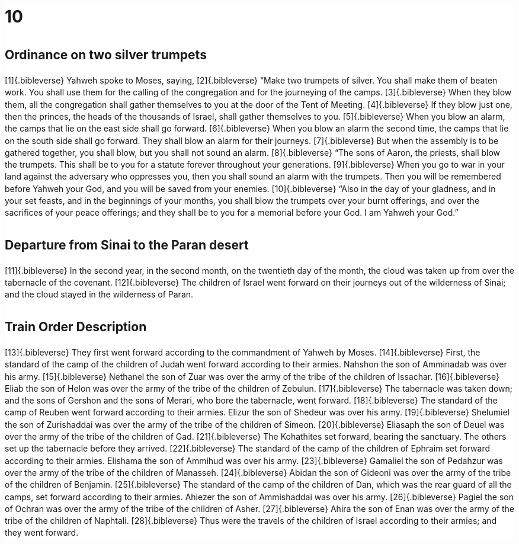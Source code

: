 # 10 
## Ordinance on two silver trumpets
[1]{.bibleverse} Yahweh spoke to Moses, saying, [2]{.bibleverse} “Make two trumpets of silver. You shall make them of beaten work. You shall use them for the calling of the congregation and for the journeying of the camps. [3]{.bibleverse} When they blow them, all the congregation shall gather themselves to you at the door of the Tent of Meeting. [4]{.bibleverse} If they blow just one, then the princes, the heads of the thousands of Israel, shall gather themselves to you. [5]{.bibleverse} When you blow an alarm, the camps that lie on the east side shall go forward. [6]{.bibleverse} When you blow an alarm the second time, the camps that lie on the south side shall go forward. They shall blow an alarm for their journeys. [7]{.bibleverse} But when the assembly is to be gathered together, you shall blow, but you shall not sound an alarm. [8]{.bibleverse} “The sons of Aaron, the priests, shall blow the trumpets. This shall be to you for a statute forever throughout your generations. [9]{.bibleverse} When you go to war in your land against the adversary who oppresses you, then you shall sound an alarm with the trumpets. Then you will be remembered before Yahweh your God, and you will be saved from your enemies. [10]{.bibleverse} “Also in the day of your gladness, and in your set feasts, and in the beginnings of your months, you shall blow the trumpets over your burnt offerings, and over the sacrifices of your peace offerings; and they shall be to you for a memorial before your God. I am Yahweh your God.”

## Departure from Sinai to the Paran desert
[11]{.bibleverse} In the second year, in the second month, on the twentieth day of the month, the cloud was taken up from over the tabernacle of the covenant. [12]{.bibleverse} The children of Israel went forward on their journeys out of the wilderness of Sinai; and the cloud stayed in the wilderness of Paran.

## Train Order Description
[13]{.bibleverse} They first went forward according to the commandment of Yahweh by Moses. [14]{.bibleverse} First, the standard of the camp of the children of Judah went forward according to their armies. Nahshon the son of Amminadab was over his army. [15]{.bibleverse} Nethanel the son of Zuar was over the army of the tribe of the children of Issachar. [16]{.bibleverse} Eliab the son of Helon was over the army of the tribe of the children of Zebulun. [17]{.bibleverse} The tabernacle was taken down; and the sons of Gershon and the sons of Merari, who bore the tabernacle, went forward. [18]{.bibleverse} The standard of the camp of Reuben went forward according to their armies. Elizur the son of Shedeur was over his army. [19]{.bibleverse} Shelumiel the son of Zurishaddai was over the army of the tribe of the children of Simeon. [20]{.bibleverse} Eliasaph the son of Deuel was over the army of the tribe of the children of Gad. [21]{.bibleverse} The Kohathites set forward, bearing the sanctuary. The others set up the tabernacle before they arrived. [22]{.bibleverse} The standard of the camp of the children of Ephraim set forward according to their armies. Elishama the son of Ammihud was over his army. [23]{.bibleverse} Gamaliel the son of Pedahzur was over the army of the tribe of the children of Manasseh. [24]{.bibleverse} Abidan the son of Gideoni was over the army of the tribe of the children of Benjamin. [25]{.bibleverse} The standard of the camp of the children of Dan, which was the rear guard of all the camps, set forward according to their armies. Ahiezer the son of Ammishaddai was over his army. [26]{.bibleverse} Pagiel the son of Ochran was over the army of the tribe of the children of Asher. [27]{.bibleverse} Ahira the son of Enan was over the army of the tribe of the children of Naphtali. [28]{.bibleverse} Thus were the travels of the children of Israel according to their armies; and they went forward.
